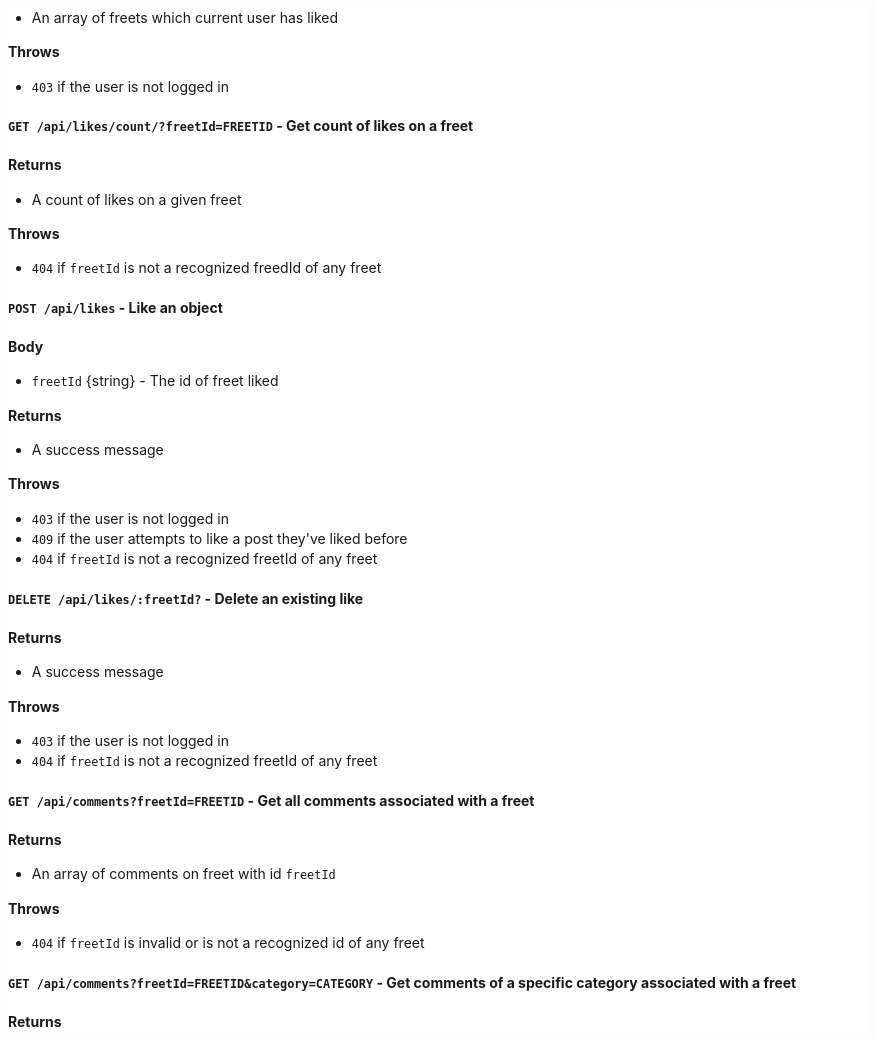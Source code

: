 - An array of freets which current user has liked

**Throws**

- `403` if the user is not logged in

#### `GET /api/likes/count/?freetId=FREETID` - Get count of likes on a freet

**Returns**

- A count of likes on a given freet

**Throws**

- `404` if `freetId` is not a recognized freedId of any freet

#### `POST /api/likes` - Like an object

**Body**
- `freetId` {string} - The id of freet liked

**Returns**

- A success message

**Throws**

- `403` if the user is not logged in
- `409` if the user attempts to like a post they've liked before
- `404` if `freetId` is not a recognized freetId of any freet

#### `DELETE /api/likes/:freetId?` - Delete an existing like

**Returns**

- A success message

**Throws**

- `403` if the user is not logged in
- `404` if `freetId` is not a recognized freetId of any freet
  

#### `GET /api/comments?freetId=FREETID` - Get all comments associated with a freet

**Returns**

- An array of comments on freet with id `freetId`

**Throws**

- `404` if `freetId` is invalid or is not a recognized id of any freet

#### `GET /api/comments?freetId=FREETID&category=CATEGORY` - Get comments of a specific category associated with a freet

**Returns**
